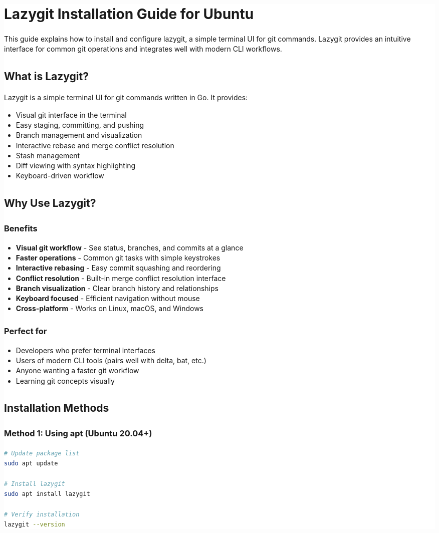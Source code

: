 # Lazygit Installation Guide for Ubuntu

This guide explains how to install and configure lazygit, a simple terminal UI for git commands. Lazygit provides an intuitive interface for common git operations and integrates well with modern CLI workflows.

## What is Lazygit?

Lazygit is a simple terminal UI for git commands written in Go. It provides:
- Visual git interface in the terminal
- Easy staging, committing, and pushing
- Branch management and visualization
- Interactive rebase and merge conflict resolution
- Stash management
- Diff viewing with syntax highlighting
- Keyboard-driven workflow

## Why Use Lazygit?

### Benefits
- **Visual git workflow** - See status, branches, and commits at a glance
- **Faster operations** - Common git tasks with simple keystrokes
- **Interactive rebasing** - Easy commit squashing and reordering
- **Conflict resolution** - Built-in merge conflict resolution interface
- **Branch visualization** - Clear branch history and relationships
- **Keyboard focused** - Efficient navigation without mouse
- **Cross-platform** - Works on Linux, macOS, and Windows

### Perfect for
- Developers who prefer terminal interfaces
- Users of modern CLI tools (pairs well with delta, bat, etc.)
- Anyone wanting a faster git workflow
- Learning git concepts visually

## Installation Methods

### Method 1: Using apt (Ubuntu 20.04+)

```bash
# Update package list
sudo apt update

# Install lazygit
sudo apt install lazygit

# Verify installation
lazygit --version
```
